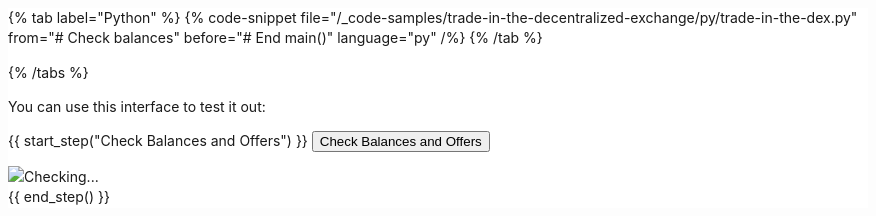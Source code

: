 {% tab label="Python" %}
{% code-snippet file="/_code-samples/trade-in-the-decentralized-exchange/py/trade-in-the-dex.py" from="# Check balances" before="# End main()" language="py" /%}
{% /tab %}

{% /tabs %}

You can use this interface to test it out:

{{ start_step("Check Balances and Offers") }}
<button id="check-balances-and-offers" class="btn btn-primary previous-steps-required">Check Balances and Offers</button>
<div class="loader collapse"><img class="throbber" src="assets/img/xrp-loader-96.png">Checking...</div>
<div class="output-area"></div>
{{ end_step() }}

